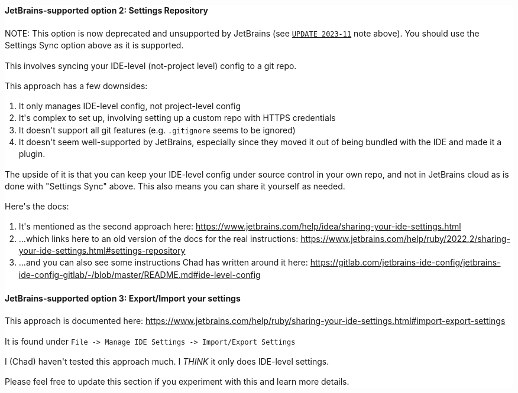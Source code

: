 #### JetBrains-supported option 2: Settings Repository

NOTE: This option is now deprecated and unsupported by JetBrains (see [`UPDATE 2023-11`](#update-2023-11) note above).
You should use the Settings Sync option above as it is supported.

This involves syncing your IDE-level (not-project level) config to a git repo.

This approach has a few downsides:

1. It only manages IDE-level config, not project-level config
1. It's complex to set up, involving setting up a custom repo with HTTPS credentials
1. It doesn't support all git features (e.g. `.gitignore` seems to be ignored)
1. It doesn't seem well-supported by JetBrains, especially since they moved it out of being
   bundled with the IDE and made it a plugin.

The upside of it is that you can keep your IDE-level config under source control in your own
repo, and not in JetBrains cloud as is done with "Settings Sync" above. This also means you can share it yourself as needed.

Here's the docs:

1. It's mentioned as the second approach here: <https://www.jetbrains.com/help/idea/sharing-your-ide-settings.html>
1. ...which links here to an old version of the docs for the real instructions: <https://www.jetbrains.com/help/ruby/2022.2/sharing-your-ide-settings.html#settings-repository>
1. ...and you can also see some instructions Chad has written around it here: <https://gitlab.com/jetbrains-ide-config/jetbrains-ide-config-gitlab/-/blob/master/README.md#ide-level-config>

#### JetBrains-supported option 3: Export/Import your settings

This approach is documented here: <https://www.jetbrains.com/help/ruby/sharing-your-ide-settings.html#import-export-settings>

It is found under `File -> Manage IDE Settings -> Import/Export Settings`

I (Chad) haven't tested this approach much. I *THINK* it only does IDE-level settings.

Please feel free to update this section if you experiment with this and learn more details.
